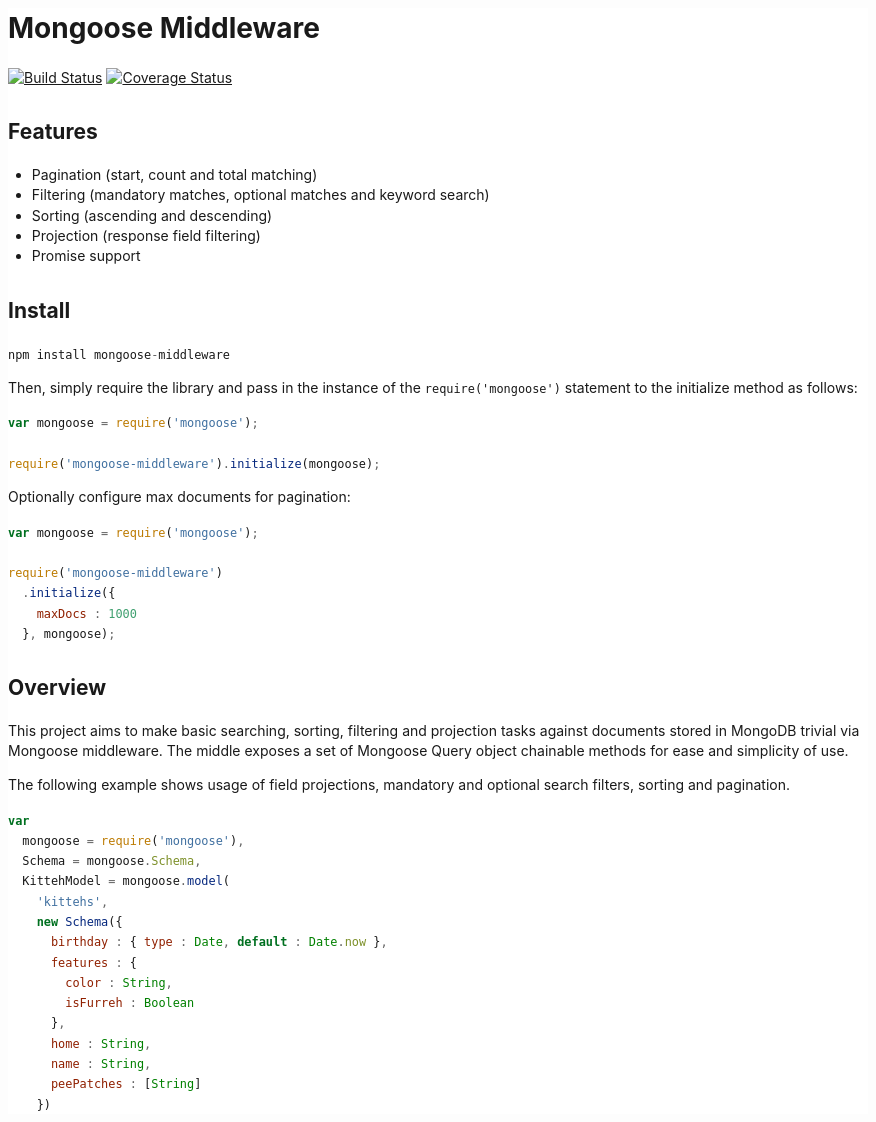 # Mongoose Middleware

[![Build Status](https://secure.travis-ci.org/PlayNetwork/mongoose-middleware.png?branch=master)](http://travis-ci.org/PlayNetwork/mongoose-middleware?branch=master) [![Coverage Status](https://coveralls.io/repos/PlayNetwork/mongoose-middleware/badge.png)](https://coveralls.io/r/PlayNetwork/mongoose-middleware)

## Features

* Pagination (start, count and total matching)
* Filtering (mandatory matches, optional matches and keyword search)
* Sorting (ascending and descending)
* Projection (response field filtering)
* Promise support

## Install

```javascript
npm install mongoose-middleware
```

Then, simply require the library and pass in the instance of the `require('mongoose')` statement to the initialize method as follows:

```javascript
var mongoose = require('mongoose');

require('mongoose-middleware').initialize(mongoose);
```

Optionally configure max documents for pagination:

```javascript
var mongoose = require('mongoose');

require('mongoose-middleware')
  .initialize({
    maxDocs : 1000
  }, mongoose);
```

## Overview

This project aims to make basic searching, sorting, filtering and projection tasks against documents stored in MongoDB trivial via Mongoose middleware. The middle exposes a set of Mongoose Query object chainable methods for ease and simplicity of use.

The following example shows usage of field projections, mandatory and optional search filters, sorting and pagination.

```javascript
var
  mongoose = require('mongoose'),
  Schema = mongoose.Schema,
  KittehModel = mongoose.model(
    'kittehs',
    new Schema({
      birthday : { type : Date, default : Date.now },
      features : {
        color : String,
        isFurreh : Boolean
      },
      home : String,
      name : String,
      peePatches : [String]
    })
```
